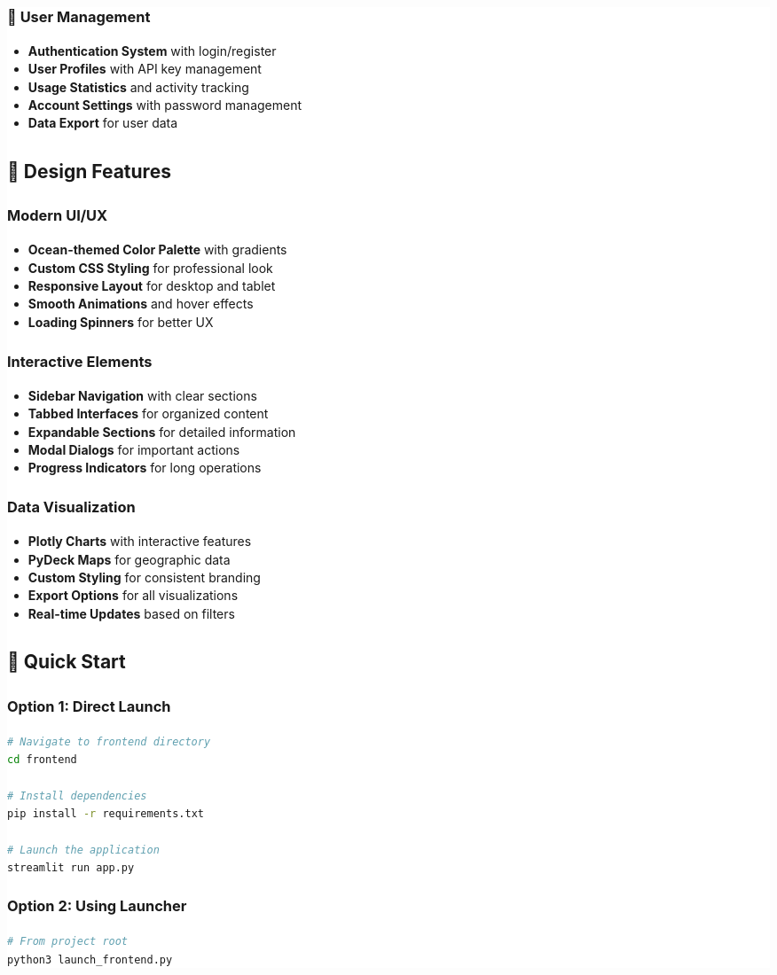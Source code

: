### 👤 **User Management**
- **Authentication System** with login/register
- **User Profiles** with API key management
- **Usage Statistics** and activity tracking
- **Account Settings** with password management
- **Data Export** for user data

## 🎨 **Design Features**

### **Modern UI/UX**
- **Ocean-themed Color Palette** with gradients
- **Custom CSS Styling** for professional look
- **Responsive Layout** for desktop and tablet
- **Smooth Animations** and hover effects
- **Loading Spinners** for better UX

### **Interactive Elements**
- **Sidebar Navigation** with clear sections
- **Tabbed Interfaces** for organized content
- **Expandable Sections** for detailed information
- **Modal Dialogs** for important actions
- **Progress Indicators** for long operations

### **Data Visualization**
- **Plotly Charts** with interactive features
- **PyDeck Maps** for geographic data
- **Custom Styling** for consistent branding
- **Export Options** for all visualizations
- **Real-time Updates** based on filters

## 🚀 **Quick Start**

### **Option 1: Direct Launch**
```bash
# Navigate to frontend directory
cd frontend

# Install dependencies
pip install -r requirements.txt

# Launch the application
streamlit run app.py
```

### **Option 2: Using Launcher**
```bash
# From project root
python3 launch_frontend.py
```
